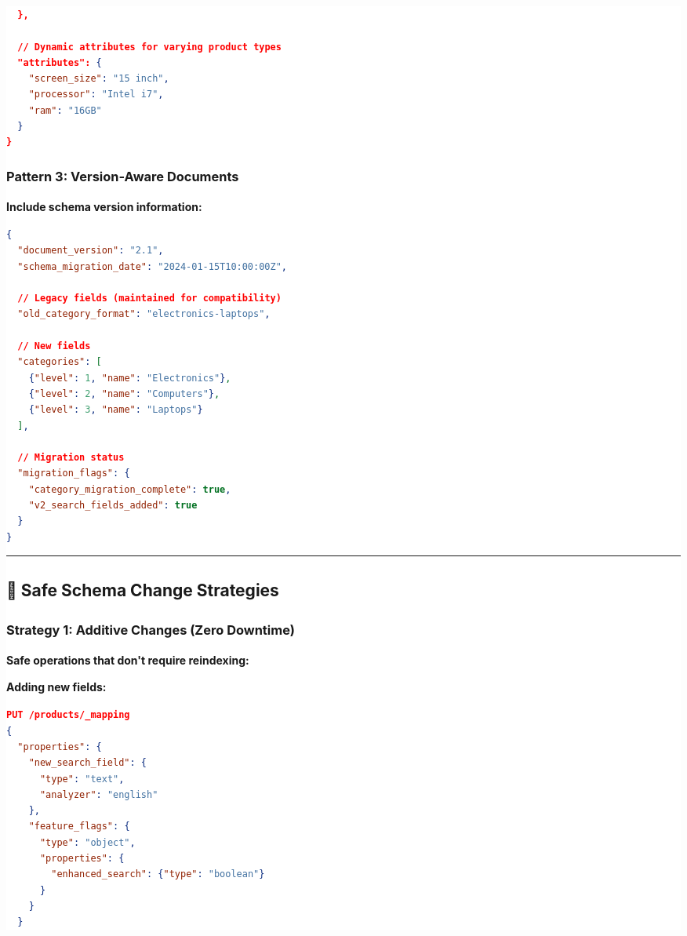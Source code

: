 ```json
  },

  // Dynamic attributes for varying product types
  "attributes": {
    "screen_size": "15 inch",
    "processor": "Intel i7",
    "ram": "16GB"
  }
}

```

### Pattern 3: Version-Aware Documents

**Include schema version information:**

```json
{
  "document_version": "2.1",
  "schema_migration_date": "2024-01-15T10:00:00Z",

  // Legacy fields (maintained for compatibility)
  "old_category_format": "electronics-laptops",

  // New fields
  "categories": [
    {"level": 1, "name": "Electronics"},
    {"level": 2, "name": "Computers"},
    {"level": 3, "name": "Laptops"}
  ],

  // Migration status
  "migration_flags": {
    "category_migration_complete": true,
    "v2_search_fields_added": true
  }
}

```

---

## 🔄 Safe Schema Change Strategies

### Strategy 1: Additive Changes (Zero Downtime)

**Safe operations that don't require reindexing:**

**Adding new fields:**

```json
PUT /products/_mapping
{
  "properties": {
    "new_search_field": {
      "type": "text",
      "analyzer": "english"
    },
    "feature_flags": {
      "type": "object",
      "properties": {
        "enhanced_search": {"type": "boolean"}
      }
    }
  }
```
